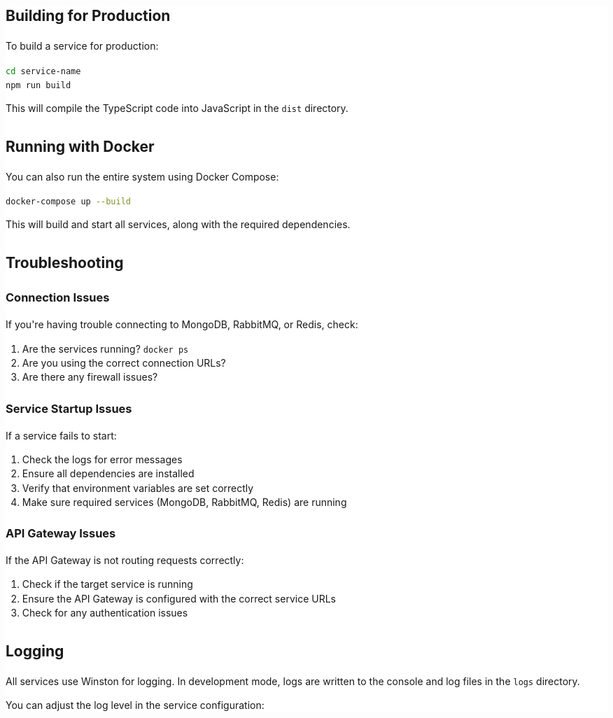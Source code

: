 ## Building for Production

To build a service for production:

```bash
cd service-name
npm run build
```

This will compile the TypeScript code into JavaScript in the `dist` directory.

## Running with Docker

You can also run the entire system using Docker Compose:

```bash
docker-compose up --build
```

This will build and start all services, along with the required dependencies.

## Troubleshooting

### Connection Issues

If you're having trouble connecting to MongoDB, RabbitMQ, or Redis, check:

1. Are the services running? `docker ps`
2. Are you using the correct connection URLs?
3. Are there any firewall issues?

### Service Startup Issues

If a service fails to start:

1. Check the logs for error messages
2. Ensure all dependencies are installed
3. Verify that environment variables are set correctly
4. Make sure required services (MongoDB, RabbitMQ, Redis) are running

### API Gateway Issues

If the API Gateway is not routing requests correctly:

1. Check if the target service is running
2. Ensure the API Gateway is configured with the correct service URLs
3. Check for any authentication issues

## Logging

All services use Winston for logging. In development mode, logs are written to the console and log files in the `logs` directory.

You can adjust the log level in the service configuration:
